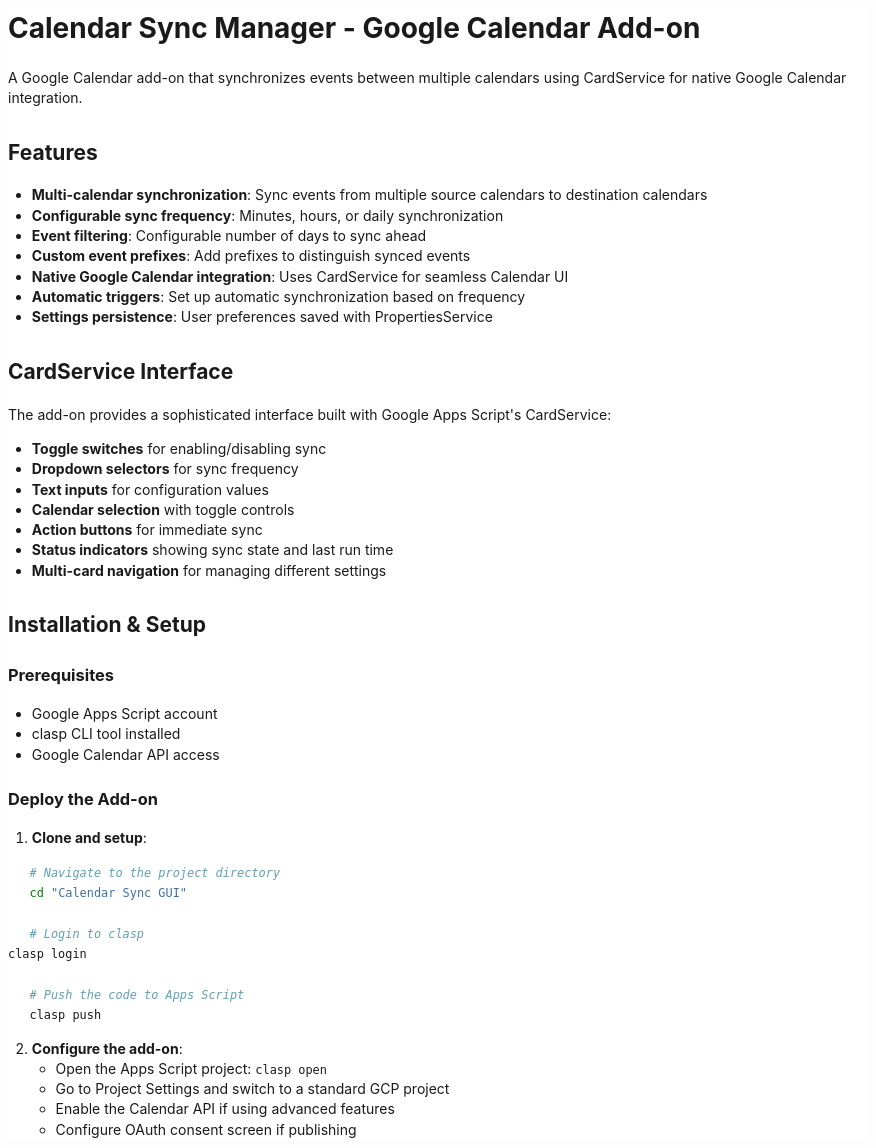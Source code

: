# Calendar Sync Manager - Google Calendar Add-on

A Google Calendar add-on that synchronizes events between multiple calendars using CardService for native Google Calendar integration.

## Features

- **Multi-calendar synchronization**: Sync events from multiple source calendars to destination calendars
- **Configurable sync frequency**: Minutes, hours, or daily synchronization
- **Event filtering**: Configurable number of days to sync ahead
- **Custom event prefixes**: Add prefixes to distinguish synced events
- **Native Google Calendar integration**: Uses CardService for seamless Calendar UI
- **Automatic triggers**: Set up automatic synchronization based on frequency
- **Settings persistence**: User preferences saved with PropertiesService

## CardService Interface

The add-on provides a sophisticated interface built with Google Apps Script's CardService:

- **Toggle switches** for enabling/disabling sync
- **Dropdown selectors** for sync frequency
- **Text inputs** for configuration values
- **Calendar selection** with toggle controls
- **Action buttons** for immediate sync
- **Status indicators** showing sync state and last run time
- **Multi-card navigation** for managing different settings

## Installation & Setup

### Prerequisites

- Google Apps Script account
- clasp CLI tool installed
- Google Calendar API access

### Deploy the Add-on

1. **Clone and setup**:
```bash
   # Navigate to the project directory
   cd "Calendar Sync GUI"

   # Login to clasp
clasp login

   # Push the code to Apps Script
   clasp push
   ```

2. **Configure the add-on**:
   - Open the Apps Script project: `clasp open`
   - Go to Project Settings and switch to a standard GCP project
   - Enable the Calendar API if using advanced features
   - Configure OAuth consent screen if publishing
